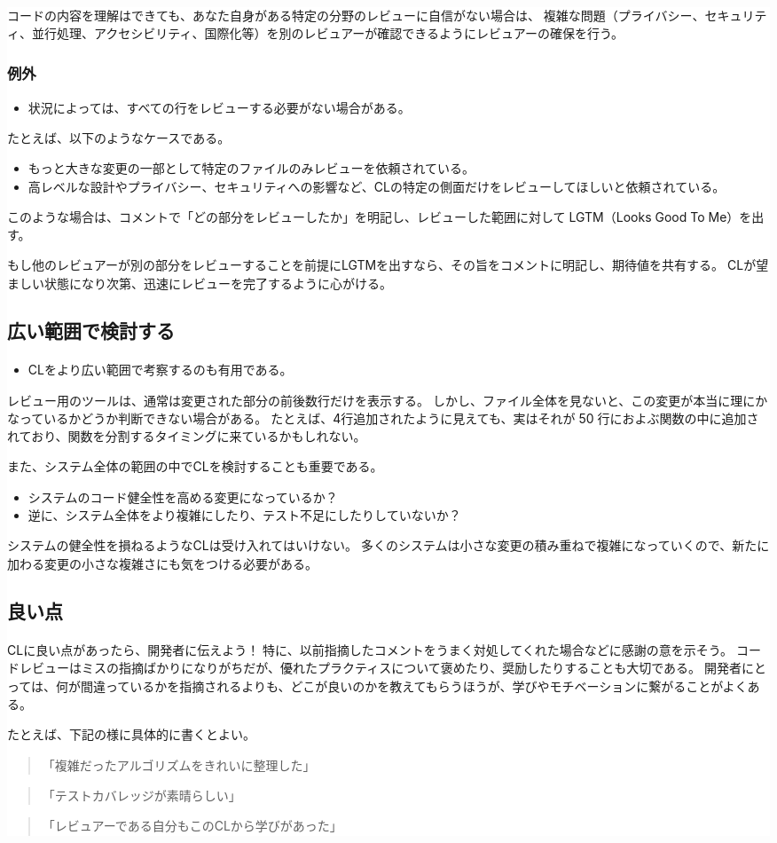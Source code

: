 コードの内容を理解はできても、あなた自身がある特定の分野のレビューに自信がない場合は、
複雑な問題（プライバシー、セキュリティ、並行処理、アクセシビリティ、国際化等）を別のレビュアーが確認できるようにレビュアーの確保を行う。

### 例外
* 状況によっては、すべての行をレビューする必要がない場合がある。

たとえば、以下のようなケースである。

* もっと大きな変更の一部として特定のファイルのみレビューを依頼されている。
* 高レベルな設計やプライバシー、セキュリティへの影響など、CLの特定の側面だけをレビューしてほしいと依頼されている。

このような場合は、コメントで「どの部分をレビューしたか」を明記し、レビューした範囲に対して LGTM（Looks Good To Me）を出す。

もし他のレビュアーが別の部分をレビューすることを前提にLGTMを出すなら、その旨をコメントに明記し、期待値を共有する。
CLが望ましい状態になり次第、迅速にレビューを完了するように心がける。

## 広い範囲で検討する
* CLをより広い範囲で考察するのも有用である。

レビュー用のツールは、通常は変更された部分の前後数行だけを表示する。
しかし、ファイル全体を見ないと、この変更が本当に理にかなっているかどうか判断できない場合がある。
たとえば、4行追加されたように見えても、実はそれが 50 行におよぶ関数の中に追加されており、関数を分割するタイミングに来ているかもしれない。

また、システム全体の範囲の中でCLを検討することも重要である。
* システムのコード健全性を高める変更になっているか？
* 逆に、システム全体をより複雑にしたり、テスト不足にしたりしていないか？

システムの健全性を損ねるようなCLは受け入れてはいけない。
多くのシステムは小さな変更の積み重ねで複雑になっていくので、新たに加わる変更の小さな複雑さにも気をつける必要がある。

## 良い点
CLに良い点があったら、開発者に伝えよう！
特に、以前指摘したコメントをうまく対処してくれた場合などに感謝の意を示そう。
コードレビューはミスの指摘ばかりになりがちだが、優れたプラクティスについて褒めたり、奨励したりすることも大切である。
開発者にとっては、何が間違っているかを指摘されるよりも、どこが良いのかを教えてもらうほうが、学びやモチベーションに繋がることがよくある。

たとえば、下記の様に具体的に書くとよい。

>「複雑だったアルゴリズムをきれいに整理した」

>「テストカバレッジが素晴らしい」

>「レビュアーである自分もこのCLから学びがあった」